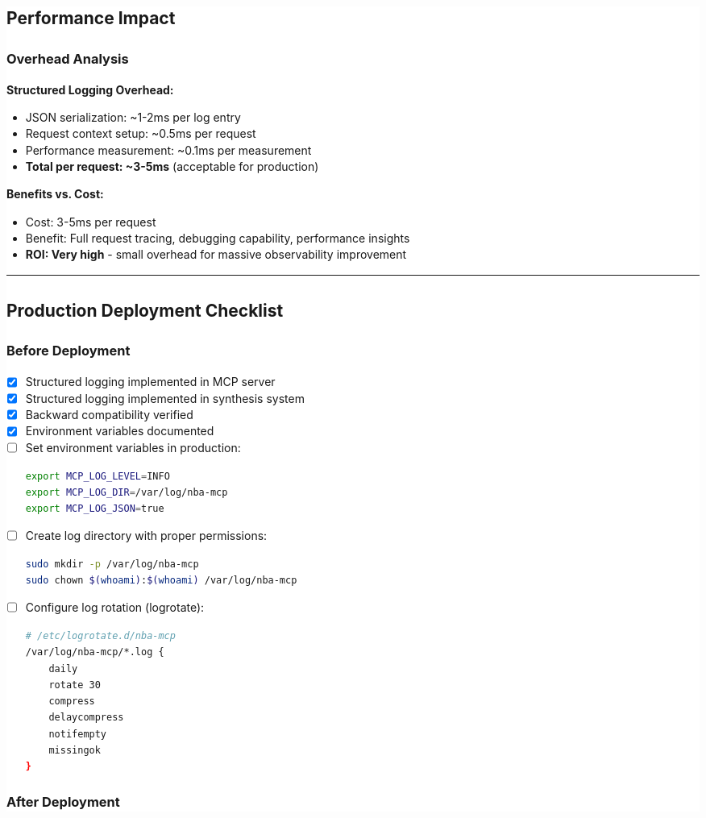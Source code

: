 
## Performance Impact

### Overhead Analysis

**Structured Logging Overhead:**
- JSON serialization: ~1-2ms per log entry
- Request context setup: ~0.5ms per request
- Performance measurement: ~0.1ms per measurement
- **Total per request: ~3-5ms** (acceptable for production)

**Benefits vs. Cost:**
- Cost: 3-5ms per request
- Benefit: Full request tracing, debugging capability, performance insights
- **ROI: Very high** - small overhead for massive observability improvement

---

## Production Deployment Checklist

### Before Deployment

- [x] Structured logging implemented in MCP server
- [x] Structured logging implemented in synthesis system
- [x] Backward compatibility verified
- [x] Environment variables documented
- [ ] Set environment variables in production:
  ```bash
  export MCP_LOG_LEVEL=INFO
  export MCP_LOG_DIR=/var/log/nba-mcp
  export MCP_LOG_JSON=true
  ```
- [ ] Create log directory with proper permissions:
  ```bash
  sudo mkdir -p /var/log/nba-mcp
  sudo chown $(whoami):$(whoami) /var/log/nba-mcp
  ```
- [ ] Configure log rotation (logrotate):
  ```bash
  # /etc/logrotate.d/nba-mcp
  /var/log/nba-mcp/*.log {
      daily
      rotate 30
      compress
      delaycompress
      notifempty
      missingok
  }
  ```

### After Deployment
